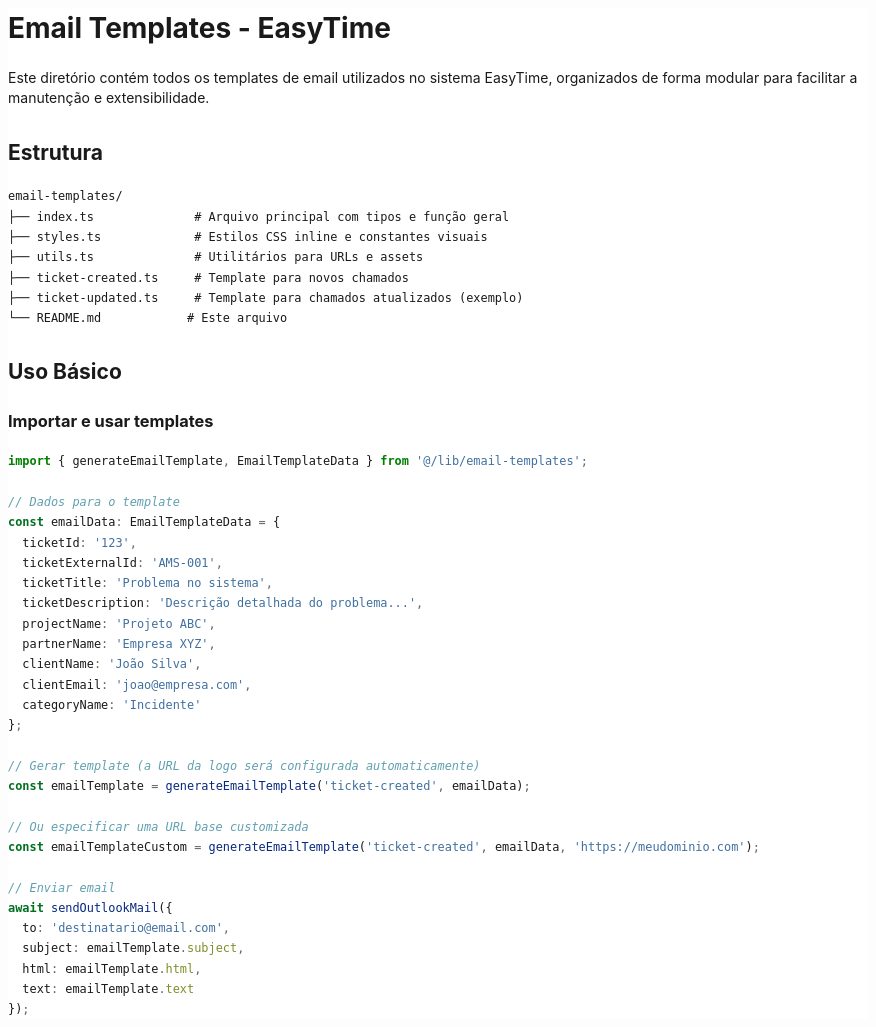 # Email Templates - EasyTime

Este diretório contém todos os templates de email utilizados no sistema EasyTime, organizados de forma modular para facilitar a manutenção e extensibilidade.

## Estrutura

```
email-templates/
├── index.ts              # Arquivo principal com tipos e função geral
├── styles.ts             # Estilos CSS inline e constantes visuais
├── utils.ts              # Utilitários para URLs e assets
├── ticket-created.ts     # Template para novos chamados
├── ticket-updated.ts     # Template para chamados atualizados (exemplo)
└── README.md            # Este arquivo
```

## Uso Básico

### Importar e usar templates

```typescript
import { generateEmailTemplate, EmailTemplateData } from '@/lib/email-templates';

// Dados para o template
const emailData: EmailTemplateData = {
  ticketId: '123',
  ticketExternalId: 'AMS-001',
  ticketTitle: 'Problema no sistema',
  ticketDescription: 'Descrição detalhada do problema...',
  projectName: 'Projeto ABC',
  partnerName: 'Empresa XYZ',
  clientName: 'João Silva',
  clientEmail: 'joao@empresa.com',
  categoryName: 'Incidente'
};

// Gerar template (a URL da logo será configurada automaticamente)
const emailTemplate = generateEmailTemplate('ticket-created', emailData);

// Ou especificar uma URL base customizada
const emailTemplateCustom = generateEmailTemplate('ticket-created', emailData, 'https://meudominio.com');

// Enviar email
await sendOutlookMail({
  to: 'destinatario@email.com',
  subject: emailTemplate.subject,
  html: emailTemplate.html,
  text: emailTemplate.text
});
```
